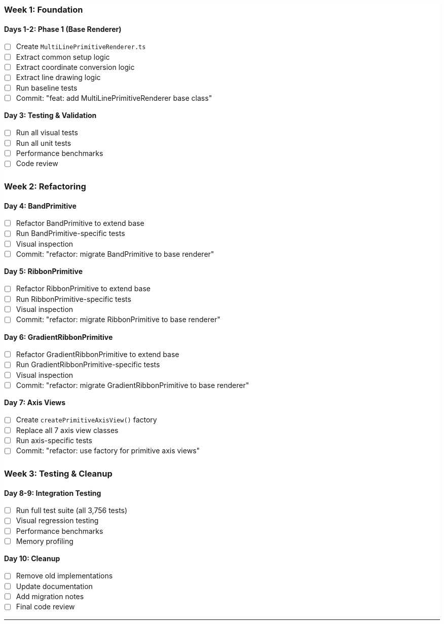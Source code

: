### Week 1: Foundation
**Days 1-2: Phase 1 (Base Renderer)**
- [ ] Create `MultiLinePrimitiveRenderer.ts`
- [ ] Extract common setup logic
- [ ] Extract coordinate conversion logic
- [ ] Extract line drawing logic
- [ ] Run baseline tests
- [ ] Commit: "feat: add MultiLinePrimitiveRenderer base class"

**Day 3: Testing & Validation**
- [ ] Run all visual tests
- [ ] Run all unit tests
- [ ] Performance benchmarks
- [ ] Code review

### Week 2: Refactoring
**Day 4: BandPrimitive**
- [ ] Refactor BandPrimitive to extend base
- [ ] Run BandPrimitive-specific tests
- [ ] Visual inspection
- [ ] Commit: "refactor: migrate BandPrimitive to base renderer"

**Day 5: RibbonPrimitive**
- [ ] Refactor RibbonPrimitive to extend base
- [ ] Run RibbonPrimitive-specific tests
- [ ] Visual inspection
- [ ] Commit: "refactor: migrate RibbonPrimitive to base renderer"

**Day 6: GradientRibbonPrimitive**
- [ ] Refactor GradientRibbonPrimitive to extend base
- [ ] Run GradientRibbonPrimitive-specific tests
- [ ] Visual inspection
- [ ] Commit: "refactor: migrate GradientRibbonPrimitive to base renderer"

**Day 7: Axis Views**
- [ ] Create `createPrimitiveAxisView()` factory
- [ ] Replace all 7 axis view classes
- [ ] Run axis-specific tests
- [ ] Commit: "refactor: use factory for primitive axis views"

### Week 3: Testing & Cleanup
**Day 8-9: Integration Testing**
- [ ] Run full test suite (all 3,756 tests)
- [ ] Visual regression testing
- [ ] Performance benchmarks
- [ ] Memory profiling

**Day 10: Cleanup**
- [ ] Remove old implementations
- [ ] Update documentation
- [ ] Add migration notes
- [ ] Final code review

---